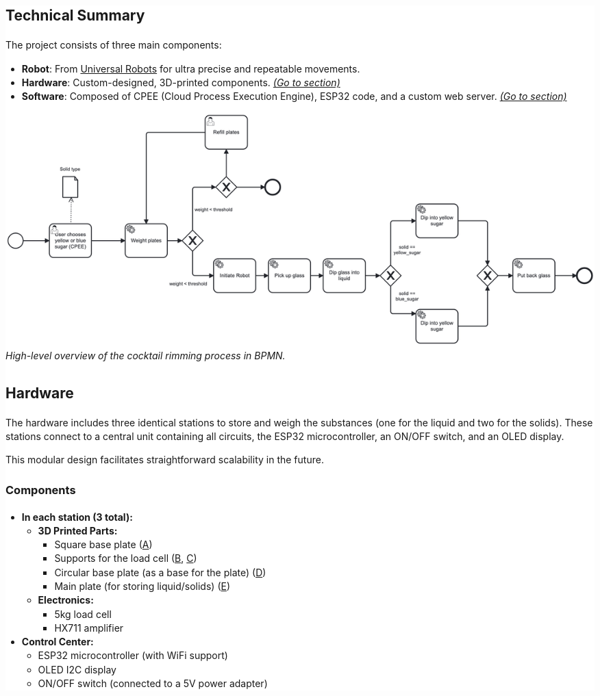 ## Technical Summary

The project consists of three main components:

- **Robot**: From [Universal Robots](https://www.universal-robots.com/) for ultra precise and repeatable movements.
- **Hardware**: Custom-designed, 3D-printed components. *[(Go to section)](#hardware)*
- **Software**: Composed of CPEE (Cloud Process Execution Engine), ESP32 code, and a custom web server. *[(Go to section)](#software)*

![BPMN](/assets/bpmn.png)  
*High-level overview of the cocktail rimming process in BPMN.*

## Hardware

The hardware includes three identical stations to store and weigh the substances (one for the liquid and two for the solids). These stations connect to a central unit containing all circuits, the ESP32 microcontroller, an ON/OFF switch, and an OLED display.

This modular design facilitates straightforward scalability in the future.

### Components

- **In each station (3 total):**
  - **3D Printed Parts:**
    - Square base plate ([A](assets/3d_parts/A.stl))
    - Supports for the load cell ([B](assets/3d_parts/B.stl), [C](assets/3d_parts/B.stl))
    - Circular base plate (as a base for the plate) ([D](assets/3d_parts/D.stl))
    - Main plate (for storing liquid/solids) ([E](assets/3d_parts/E.stl))
  - **Electronics:**
    - 5kg load cell
    - HX711 amplifier
- **Control Center:**
  - ESP32 microcontroller (with WiFi support)
  - OLED I2C display
  - ON/OFF switch (connected to a 5V power adapter)
